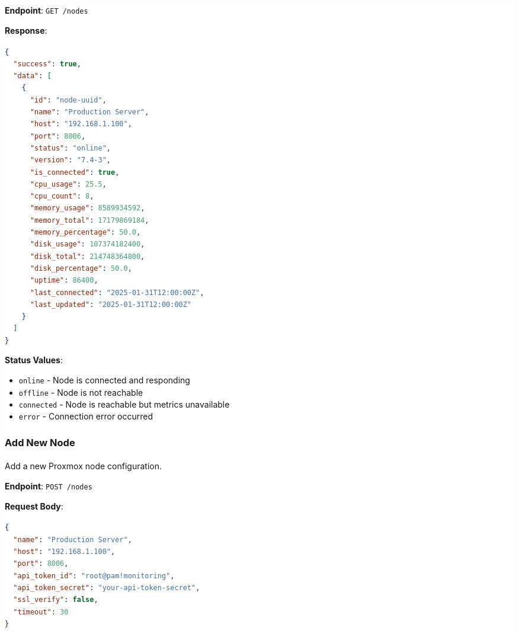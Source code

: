 **Endpoint**: `GET /nodes`

**Response**:
```json
{
  "success": true,
  "data": [
    {
      "id": "node-uuid",
      "name": "Production Server",
      "host": "192.168.1.100",
      "port": 8006,
      "status": "online",
      "version": "7.4-3",
      "is_connected": true,
      "cpu_usage": 25.5,
      "cpu_count": 8,
      "memory_usage": 8589934592,
      "memory_total": 17179869184,
      "memory_percentage": 50.0,
      "disk_usage": 107374182400,
      "disk_total": 214748364800,
      "disk_percentage": 50.0,
      "uptime": 86400,
      "last_connected": "2025-01-31T12:00:00Z",
      "last_updated": "2025-01-31T12:00:00Z"
    }
  ]
}
```

**Status Values**:
- `online` - Node is connected and responding
- `offline` - Node is not reachable
- `connected` - Node is reachable but metrics unavailable
- `error` - Connection error occurred

### Add New Node

Add a new Proxmox node configuration.

**Endpoint**: `POST /nodes`

**Request Body**:
```json
{
  "name": "Production Server",
  "host": "192.168.1.100",
  "port": 8006,
  "api_token_id": "root@pam!monitoring",
  "api_token_secret": "your-api-token-secret",
  "ssl_verify": false,
  "timeout": 30
}
```
